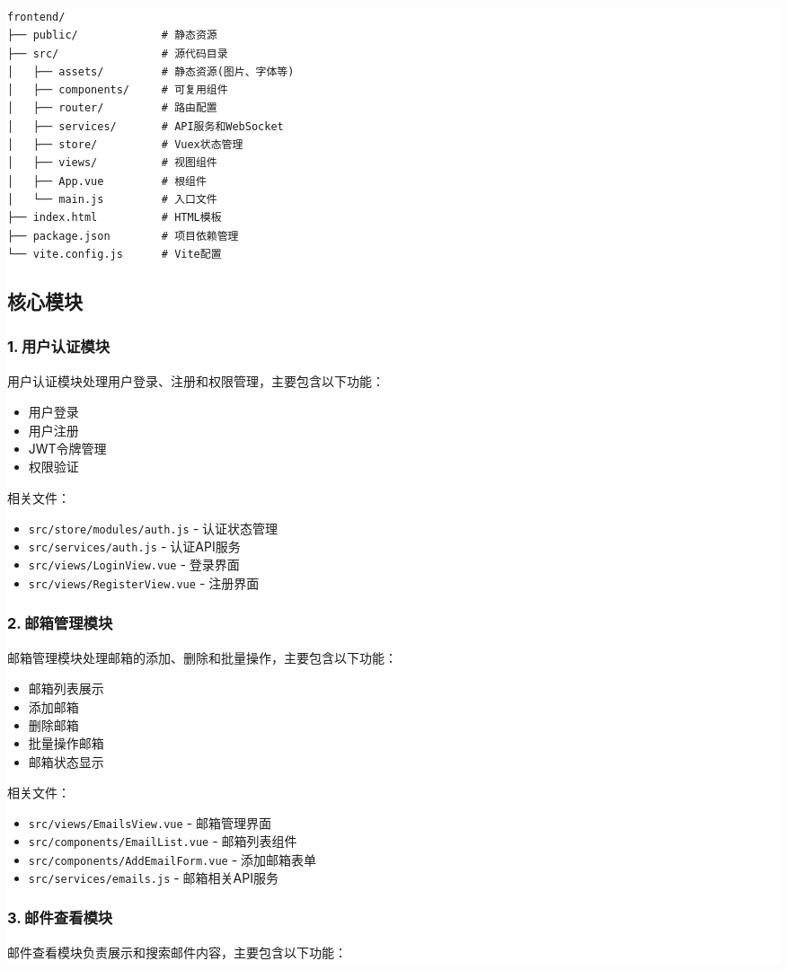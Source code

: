 ```
frontend/
├── public/             # 静态资源
├── src/                # 源代码目录
│   ├── assets/         # 静态资源(图片、字体等)
│   ├── components/     # 可复用组件
│   ├── router/         # 路由配置
│   ├── services/       # API服务和WebSocket
│   ├── store/          # Vuex状态管理
│   ├── views/          # 视图组件
│   ├── App.vue         # 根组件
│   └── main.js         # 入口文件
├── index.html          # HTML模板
├── package.json        # 项目依赖管理
└── vite.config.js      # Vite配置
```

## 核心模块

### 1. 用户认证模块

用户认证模块处理用户登录、注册和权限管理，主要包含以下功能：

- 用户登录
- 用户注册
- JWT令牌管理
- 权限验证

相关文件：
- `src/store/modules/auth.js` - 认证状态管理
- `src/services/auth.js` - 认证API服务
- `src/views/LoginView.vue` - 登录界面
- `src/views/RegisterView.vue` - 注册界面

### 2. 邮箱管理模块

邮箱管理模块处理邮箱的添加、删除和批量操作，主要包含以下功能：

- 邮箱列表展示
- 添加邮箱
- 删除邮箱
- 批量操作邮箱
- 邮箱状态显示

相关文件：
- `src/views/EmailsView.vue` - 邮箱管理界面
- `src/components/EmailList.vue` - 邮箱列表组件
- `src/components/AddEmailForm.vue` - 添加邮箱表单
- `src/services/emails.js` - 邮箱相关API服务

### 3. 邮件查看模块

邮件查看模块负责展示和搜索邮件内容，主要包含以下功能：
